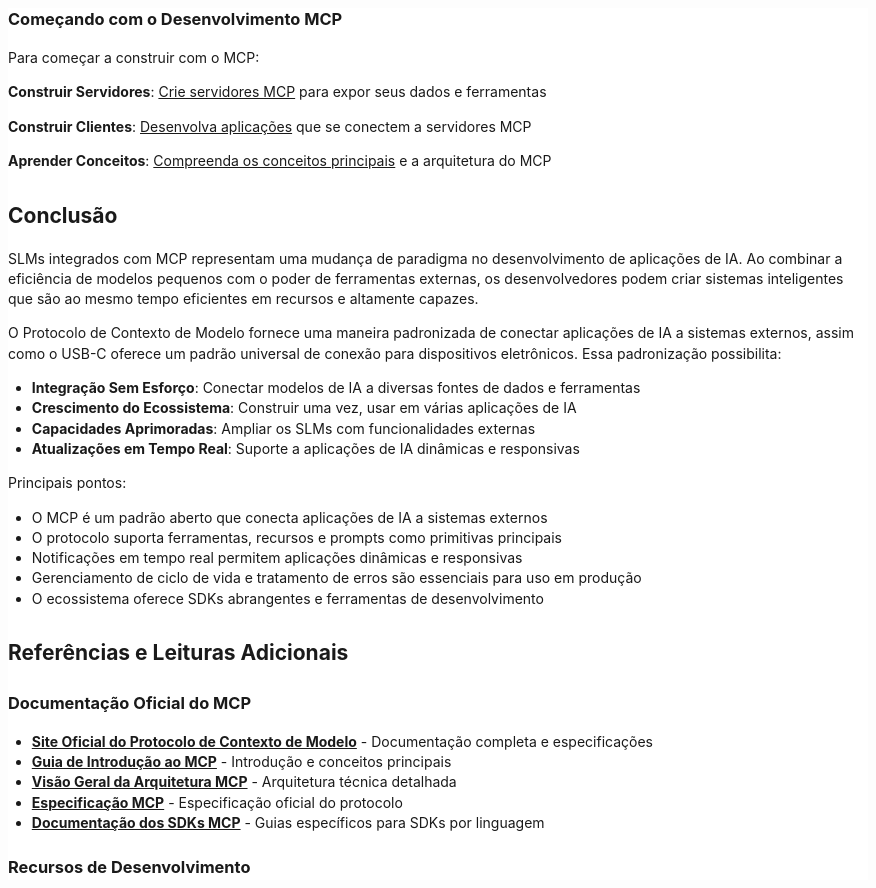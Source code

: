 ### Começando com o Desenvolvimento MCP

Para começar a construir com o MCP:

**Construir Servidores**: [Crie servidores MCP](https://modelcontextprotocol.io/docs/develop/build-server) para expor seus dados e ferramentas

**Construir Clientes**: [Desenvolva aplicações](https://modelcontextprotocol.io/docs/develop/build-client) que se conectem a servidores MCP

**Aprender Conceitos**: [Compreenda os conceitos principais](https://modelcontextprotocol.io/docs/learn/architecture) e a arquitetura do MCP

## Conclusão

SLMs integrados com MCP representam uma mudança de paradigma no desenvolvimento de aplicações de IA. Ao combinar a eficiência de modelos pequenos com o poder de ferramentas externas, os desenvolvedores podem criar sistemas inteligentes que são ao mesmo tempo eficientes em recursos e altamente capazes.

O Protocolo de Contexto de Modelo fornece uma maneira padronizada de conectar aplicações de IA a sistemas externos, assim como o USB-C oferece um padrão universal de conexão para dispositivos eletrônicos. Essa padronização possibilita:

- **Integração Sem Esforço**: Conectar modelos de IA a diversas fontes de dados e ferramentas
- **Crescimento do Ecossistema**: Construir uma vez, usar em várias aplicações de IA
- **Capacidades Aprimoradas**: Ampliar os SLMs com funcionalidades externas
- **Atualizações em Tempo Real**: Suporte a aplicações de IA dinâmicas e responsivas

Principais pontos:
- O MCP é um padrão aberto que conecta aplicações de IA a sistemas externos
- O protocolo suporta ferramentas, recursos e prompts como primitivas principais
- Notificações em tempo real permitem aplicações dinâmicas e responsivas
- Gerenciamento de ciclo de vida e tratamento de erros são essenciais para uso em produção
- O ecossistema oferece SDKs abrangentes e ferramentas de desenvolvimento

## Referências e Leituras Adicionais

### Documentação Oficial do MCP

- **[Site Oficial do Protocolo de Contexto de Modelo](https://modelcontextprotocol.io/)** - Documentação completa e especificações
- **[Guia de Introdução ao MCP](https://modelcontextprotocol.io/docs/getting-started/intro)** - Introdução e conceitos principais
- **[Visão Geral da Arquitetura MCP](https://modelcontextprotocol.io/docs/learn/architecture)** - Arquitetura técnica detalhada
- **[Especificação MCP](https://modelcontextprotocol.io/specification/latest)** - Especificação oficial do protocolo
- **[Documentação dos SDKs MCP](https://modelcontextprotocol.io/docs/sdk)** - Guias específicos para SDKs por linguagem

### Recursos de Desenvolvimento
